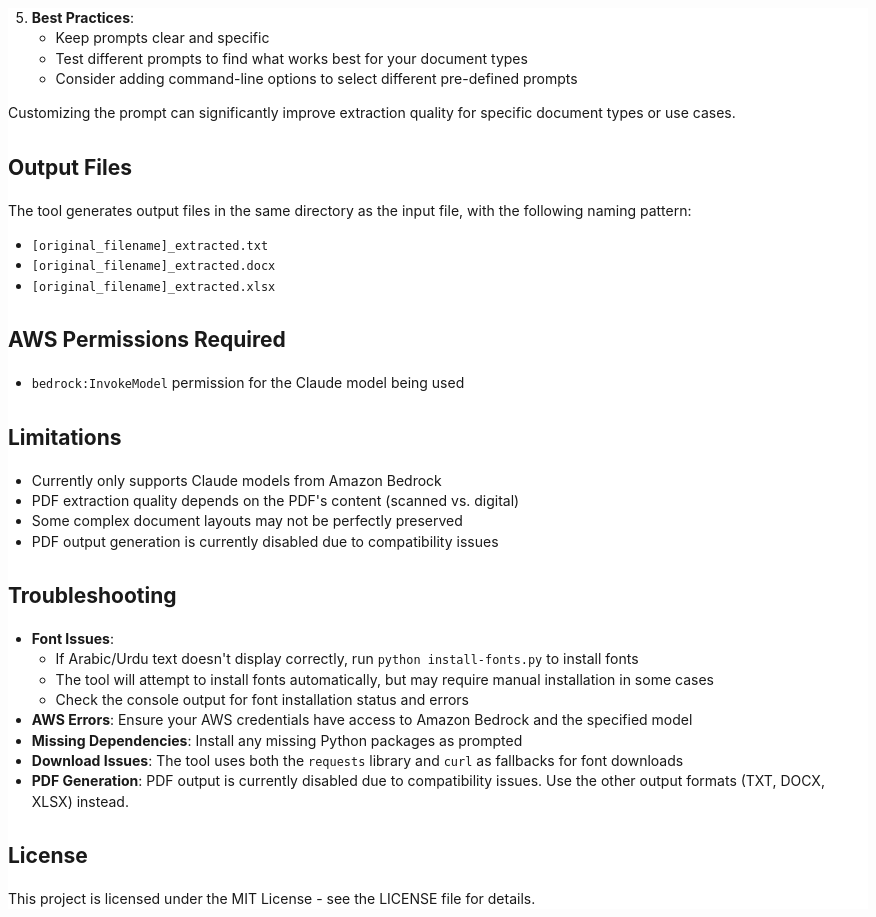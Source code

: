 5. **Best Practices**:
   - Keep prompts clear and specific
   - Test different prompts to find what works best for your document types
   - Consider adding command-line options to select different pre-defined prompts

Customizing the prompt can significantly improve extraction quality for specific document types or use cases.

## Output Files

The tool generates output files in the same directory as the input file, with the following naming pattern:
- `[original_filename]_extracted.txt`
- `[original_filename]_extracted.docx`
- `[original_filename]_extracted.xlsx`

## AWS Permissions Required

- `bedrock:InvokeModel` permission for the Claude model being used

## Limitations

- Currently only supports Claude models from Amazon Bedrock
- PDF extraction quality depends on the PDF's content (scanned vs. digital)
- Some complex document layouts may not be perfectly preserved
- PDF output generation is currently disabled due to compatibility issues

## Troubleshooting

- **Font Issues**: 
  - If Arabic/Urdu text doesn't display correctly, run `python install-fonts.py` to install fonts
  - The tool will attempt to install fonts automatically, but may require manual installation in some cases
  - Check the console output for font installation status and errors
- **AWS Errors**: Ensure your AWS credentials have access to Amazon Bedrock and the specified model
- **Missing Dependencies**: Install any missing Python packages as prompted
- **Download Issues**: The tool uses both the `requests` library and `curl` as fallbacks for font downloads
- **PDF Generation**: PDF output is currently disabled due to compatibility issues. Use the other output formats (TXT, DOCX, XLSX) instead.

## License

This project is licensed under the MIT License - see the LICENSE file for details.
